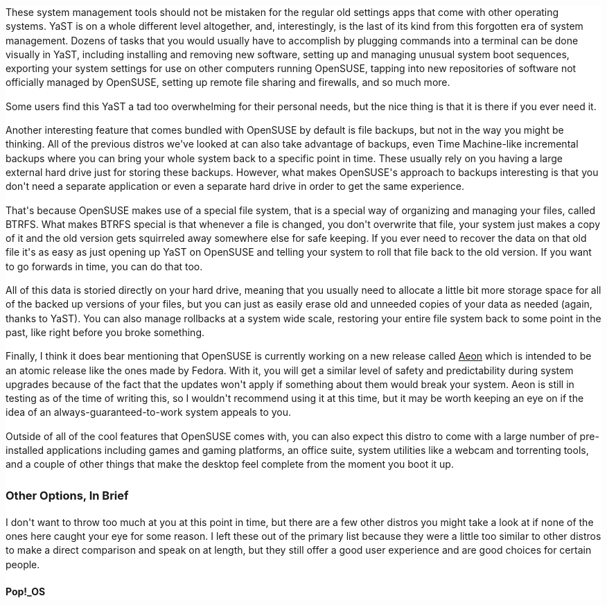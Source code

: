 These system management tools should not be mistaken for the regular old settings apps that come with other operating systems. YaST is on a whole different level altogether, and, interestingly, is the last of its kind from this forgotten era of system management. Dozens of tasks that you would usually have to accomplish by plugging commands into a terminal can be done visually in YaST, including installing and removing new software, setting up and managing unusual system boot sequences, exporting your system settings for use on other computers running OpenSUSE, tapping into new repositories of software not officially managed by OpenSUSE, setting up remote file sharing and firewalls, and so much more. 

Some users find this YaST a tad too overwhelming for their personal needs, but the nice thing is that it is there if you ever need it.

Another interesting feature that comes bundled with OpenSUSE by default is file backups, but not in the way you might be thinking. All of the previous distros we've looked at can also take advantage of backups, even Time Machine-like incremental backups where you can bring your whole system back to a specific point in time. These usually rely on you having a large external hard drive just for storing these backups. However, what makes OpenSUSE's approach to backups interesting is that you don't need a separate application or even a separate hard drive in order to get the same experience. 

That's because OpenSUSE makes use of a special file system, that is a special way of organizing and managing your files, called BTRFS. What makes BTRFS special is that whenever a file is changed, you don't overwrite that file, your system just makes a copy of it and the old version gets squirreled away somewhere else for safe keeping. If you ever need to recover the data on that old file it's as easy as just opening up YaST on OpenSUSE and telling your system to roll that file back to the old version. If you want to go forwards in time, you can do that too.

All of this data is storied directly on your hard drive, meaning that you usually need to allocate a little bit more storage space for all of the backed up versions of your files, but you can just as easily erase old and unneeded copies of your data as needed (again, thanks to YaST). You can also manage rollbacks at a system wide scale, restoring your entire file system back to some point in the past, like right before you broke something.

Finally, I think it does bear mentioning that OpenSUSE is currently working on a new release called [Aeon](https://aeondesktop.github.io/) which is intended to be an atomic release like the ones made by Fedora. With it, you will get a similar level of safety and predictability during system upgrades because of the fact that the updates won't apply if something about them would break your system. Aeon is still in testing as of the time of writing this, so I wouldn't recommend using it at this time, but it may be worth keeping an eye on if the idea of an always-guaranteed-to-work system appeals to you.

Outside of all of the cool features that OpenSUSE comes with, you can also expect this distro to come with a large number of pre-installed applications including games and gaming platforms, an office suite, system utilities like a webcam and torrenting tools, and a couple of other things that make the desktop feel complete from the moment you boot it up.

### Other Options, In Brief

I don't want to throw too much at you at this point in time, but there are a few other distros you might take a look at if none of the ones here caught your eye for some reason. I left these out of the primary list because they were a little too similar to other distros to make a direct comparison and speak on at length, but they still offer a good user experience and are good choices for certain people.

#### Pop!_OS
